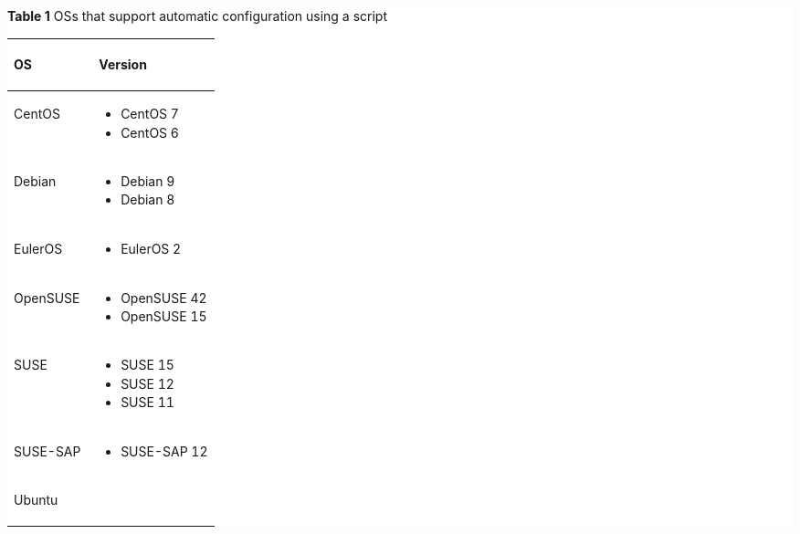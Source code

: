 **Table  1**  OSs that support automatic configuration using a script

<a name="table134451651171116"></a>
<table><thead align="left"><tr id="row1446115171116"><th class="cellrowborder" valign="top" width="41.21%" id="mcps1.2.3.1.1"><p id="p325218580119"><a name="p325218580119"></a><a name="p325218580119"></a>OS</p>
</th>
<th class="cellrowborder" valign="top" width="58.79%" id="mcps1.2.3.1.2"><p id="p1644071133213"><a name="p1644071133213"></a><a name="p1644071133213"></a>Version</p>
</th>
</tr>
</thead>
<tbody><tr id="row3446155111113"><td class="cellrowborder" valign="top" width="41.21%" headers="mcps1.2.3.1.1 "><p id="p444615141119"><a name="p444615141119"></a><a name="p444615141119"></a>CentOS</p>
</td>
<td class="cellrowborder" valign="top" width="58.79%" headers="mcps1.2.3.1.2 "><a name="ul1571531819322"></a><a name="ul1571531819322"></a><ul id="ul1571531819322"><li>CentOS 7</li><li>CentOS 6</li></ul>
</td>
</tr>
<tr id="row04461351201115"><td class="cellrowborder" valign="top" width="41.21%" headers="mcps1.2.3.1.1 "><p id="p15446165119112"><a name="p15446165119112"></a><a name="p15446165119112"></a>Debian</p>
</td>
<td class="cellrowborder" valign="top" width="58.79%" headers="mcps1.2.3.1.2 "><a name="ul1975518595322"></a><a name="ul1975518595322"></a><ul id="ul1975518595322"><li>Debian 9</li><li>Debian 8</li></ul>
</td>
</tr>
<tr id="row044655111114"><td class="cellrowborder" valign="top" width="41.21%" headers="mcps1.2.3.1.1 "><p id="p64467513111"><a name="p64467513111"></a><a name="p64467513111"></a>EulerOS</p>
</td>
<td class="cellrowborder" valign="top" width="58.79%" headers="mcps1.2.3.1.2 "><a name="ul55051414343"></a><a name="ul55051414343"></a><ul id="ul55051414343"><li>EulerOS 2</li></ul>
</td>
</tr>
<tr id="row11446151131118"><td class="cellrowborder" valign="top" width="41.21%" headers="mcps1.2.3.1.1 "><p id="p12446651101120"><a name="p12446651101120"></a><a name="p12446651101120"></a>OpenSUSE</p>
</td>
<td class="cellrowborder" valign="top" width="58.79%" headers="mcps1.2.3.1.2 "><a name="ul1088512663414"></a><a name="ul1088512663414"></a><ul id="ul1088512663414"><li>OpenSUSE 42</li><li>OpenSUSE 15</li></ul>
</td>
</tr>
<tr id="row64474513111"><td class="cellrowborder" valign="top" width="41.21%" headers="mcps1.2.3.1.1 "><p id="p0447205141114"><a name="p0447205141114"></a><a name="p0447205141114"></a>SUSE</p>
</td>
<td class="cellrowborder" valign="top" width="58.79%" headers="mcps1.2.3.1.2 "><a name="ul237783293420"></a><a name="ul237783293420"></a><ul id="ul237783293420"><li>SUSE 15</li><li>SUSE 12</li><li>SUSE 11</li></ul>
</td>
</tr>
<tr id="row37671195362"><td class="cellrowborder" valign="top" width="41.21%" headers="mcps1.2.3.1.1 "><p id="p576861915364"><a name="p576861915364"></a><a name="p576861915364"></a>SUSE-SAP</p>
</td>
<td class="cellrowborder" valign="top" width="58.79%" headers="mcps1.2.3.1.2 "><a name="ul28601351153411"></a><a name="ul28601351153411"></a><ul id="ul28601351153411"><li>SUSE-SAP 12</li></ul>
</td>
</tr>
<tr id="row167687194367"><td class="cellrowborder" valign="top" width="41.21%" headers="mcps1.2.3.1.1 "><p id="p117681419193614"><a name="p117681419193614"></a><a name="p117681419193614"></a>Ubuntu</p>